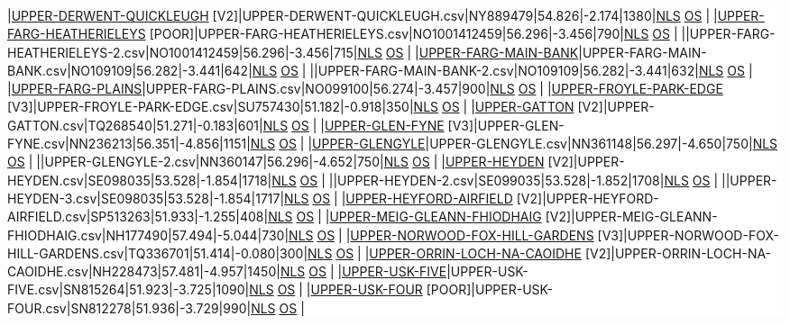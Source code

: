 |[UPPER-DERWENT-QUICKLEUGH](https://github.com/ed-hawkins/rainfall-rescue-data-v2/tree/main/DATA/UPPER-DERWENT-QUICKLEUGH) [V2]|UPPER-DERWENT-QUICKLEUGH.csv|NY889479|54.826|-2.174|1380|[NLS](https://maps.nls.uk/geo/explore/#zoom=17&lat=54.826&lon=-2.174&layers=168&b=1) [OS](https://osmaps.ordnancesurvey.co.uk/54.826,-2.174,16)  |
|[UPPER-FARG-HEATHERIELEYS](https://github.com/ed-hawkins/rainfall-rescue/tree/master/POOR-LOCATIONS/UPPER-FARG-HEATHERIELEYS) [POOR]|UPPER-FARG-HEATHERIELEYS.csv|NO1001412459|56.296|-3.456|790|[NLS](https://maps.nls.uk/geo/explore/#zoom=17&lat=56.296&lon=-3.456&layers=168&b=1) [OS](https://osmaps.ordnancesurvey.co.uk/56.296,-3.456,16)  |
||UPPER-FARG-HEATHERIELEYS-2.csv|NO1001412459|56.296|-3.456|715|[NLS](https://maps.nls.uk/geo/explore/#zoom=17&lat=56.296&lon=-3.456&layers=168&b=1) [OS](https://osmaps.ordnancesurvey.co.uk/56.296,-3.456,16)  |
|[UPPER-FARG-MAIN-BANK](https://github.com/ed-hawkins/rainfall-rescue/tree/master/DATA/UPPER-FARG-MAIN-BANK)|UPPER-FARG-MAIN-BANK.csv|NO109109|56.282|-3.441|642|[NLS](https://maps.nls.uk/geo/explore/#zoom=17&lat=56.282&lon=-3.441&layers=168&b=1) [OS](https://osmaps.ordnancesurvey.co.uk/56.282,-3.441,16)  |
||UPPER-FARG-MAIN-BANK-2.csv|NO109109|56.282|-3.441|632|[NLS](https://maps.nls.uk/geo/explore/#zoom=17&lat=56.282&lon=-3.441&layers=168&b=1) [OS](https://osmaps.ordnancesurvey.co.uk/56.282,-3.441,16)  |
|[UPPER-FARG-PLAINS](https://github.com/ed-hawkins/rainfall-rescue/tree/master/DATA/UPPER-FARG-PLAINS)|UPPER-FARG-PLAINS.csv|NO099100|56.274|-3.457|900|[NLS](https://maps.nls.uk/geo/explore/#zoom=17&lat=56.274&lon=-3.457&layers=168&b=1) [OS](https://osmaps.ordnancesurvey.co.uk/56.274,-3.457,16)  |
|[UPPER-FROYLE-PARK-EDGE](https://github.com/ed-hawkins/rainfall-rescue-data-v3/tree/main/DATA/UPPER-FROYLE-PARK-EDGE) [V3]|UPPER-FROYLE-PARK-EDGE.csv|SU757430|51.182|-0.918|350|[NLS](https://maps.nls.uk/geo/explore/#zoom=17&lat=51.182&lon=-0.918&layers=168&b=1) [OS](https://osmaps.ordnancesurvey.co.uk/51.182,-0.918,16)  |
|[UPPER-GATTON](https://github.com/ed-hawkins/rainfall-rescue-data-v2/tree/main/DATA/UPPER-GATTON) [V2]|UPPER-GATTON.csv|TQ268540|51.271|-0.183|601|[NLS](https://maps.nls.uk/geo/explore/#zoom=17&lat=51.271&lon=-0.183&layers=168&b=1) [OS](https://osmaps.ordnancesurvey.co.uk/51.271,-0.183,16)  |
|[UPPER-GLEN-FYNE](https://github.com/ed-hawkins/rainfall-rescue-data-v3/tree/main/DATA/UPPER-GLEN-FYNE) [V3]|UPPER-GLEN-FYNE.csv|NN236213|56.351|-4.856|1151|[NLS](https://maps.nls.uk/geo/explore/#zoom=17&lat=56.351&lon=-4.856&layers=168&b=1) [OS](https://osmaps.ordnancesurvey.co.uk/56.351,-4.856,16)  |
|[UPPER-GLENGYLE](https://github.com/ed-hawkins/rainfall-rescue/tree/master/DATA/UPPER-GLENGYLE)|UPPER-GLENGYLE.csv|NN361148|56.297|-4.650|750|[NLS](https://maps.nls.uk/geo/explore/#zoom=17&lat=56.297&lon=-4.650&layers=168&b=1) [OS](https://osmaps.ordnancesurvey.co.uk/56.297,-4.650,16)  |
||UPPER-GLENGYLE-2.csv|NN360147|56.296|-4.652|750|[NLS](https://maps.nls.uk/geo/explore/#zoom=17&lat=56.296&lon=-4.652&layers=168&b=1) [OS](https://osmaps.ordnancesurvey.co.uk/56.296,-4.652,16)  |
|[UPPER-HEYDEN](https://github.com/ed-hawkins/rainfall-rescue-data-v2/tree/main/DATA/UPPER-HEYDEN) [V2]|UPPER-HEYDEN.csv|SE098035|53.528|-1.854|1718|[NLS](https://maps.nls.uk/geo/explore/#zoom=17&lat=53.528&lon=-1.854&layers=168&b=1) [OS](https://osmaps.ordnancesurvey.co.uk/53.528,-1.854,16)  |
||UPPER-HEYDEN-2.csv|SE099035|53.528|-1.852|1708|[NLS](https://maps.nls.uk/geo/explore/#zoom=17&lat=53.528&lon=-1.852&layers=168&b=1) [OS](https://osmaps.ordnancesurvey.co.uk/53.528,-1.852,16)  |
||UPPER-HEYDEN-3.csv|SE098035|53.528|-1.854|1717|[NLS](https://maps.nls.uk/geo/explore/#zoom=17&lat=53.528&lon=-1.854&layers=168&b=1) [OS](https://osmaps.ordnancesurvey.co.uk/53.528,-1.854,16)  |
|[UPPER-HEYFORD-AIRFIELD](https://github.com/ed-hawkins/rainfall-rescue-data-v2/tree/main/DATA/UPPER-HEYFORD-AIRFIELD) [V2]|UPPER-HEYFORD-AIRFIELD.csv|SP513263|51.933|-1.255|408|[NLS](https://maps.nls.uk/geo/explore/#zoom=17&lat=51.933&lon=-1.255&layers=168&b=1) [OS](https://osmaps.ordnancesurvey.co.uk/51.933,-1.255,16)  |
|[UPPER-MEIG-GLEANN-FHIODHAIG](https://github.com/ed-hawkins/rainfall-rescue-data-v2/tree/main/DATA/UPPER-MEIG-GLEANN-FHIODHAIG) [V2]|UPPER-MEIG-GLEANN-FHIODHAIG.csv|NH177490|57.494|-5.044|730|[NLS](https://maps.nls.uk/geo/explore/#zoom=17&lat=57.494&lon=-5.044&layers=168&b=1) [OS](https://osmaps.ordnancesurvey.co.uk/57.494,-5.044,16)  |
|[UPPER-NORWOOD-FOX-HILL-GARDENS](https://github.com/ed-hawkins/rainfall-rescue-data-v3/tree/main/DATA/UPPER-NORWOOD-FOX-HILL-GARDENS) [V3]|UPPER-NORWOOD-FOX-HILL-GARDENS.csv|TQ336701|51.414|-0.080|300|[NLS](https://maps.nls.uk/geo/explore/#zoom=17&lat=51.414&lon=-0.080&layers=168&b=1) [OS](https://osmaps.ordnancesurvey.co.uk/51.414,-0.080,16)  |
|[UPPER-ORRIN-LOCH-NA-CAOIDHE](https://github.com/ed-hawkins/rainfall-rescue-data-v2/tree/main/DATA/UPPER-ORRIN-LOCH-NA-CAOIDHE) [V2]|UPPER-ORRIN-LOCH-NA-CAOIDHE.csv|NH228473|57.481|-4.957|1450|[NLS](https://maps.nls.uk/geo/explore/#zoom=17&lat=57.481&lon=-4.957&layers=168&b=1) [OS](https://osmaps.ordnancesurvey.co.uk/57.481,-4.957,16)  |
|[UPPER-USK-FIVE](https://github.com/ed-hawkins/rainfall-rescue/tree/master/DATA/UPPER-USK-FIVE)|UPPER-USK-FIVE.csv|SN815264|51.923|-3.725|1090|[NLS](https://maps.nls.uk/geo/explore/#zoom=17&lat=51.923&lon=-3.725&layers=168&b=1) [OS](https://osmaps.ordnancesurvey.co.uk/51.923,-3.725,16)  |
|[UPPER-USK-FOUR](https://github.com/ed-hawkins/rainfall-rescue/tree/master/POOR-LOCATIONS/UPPER-USK-FOUR) [POOR]|UPPER-USK-FOUR.csv|SN812278|51.936|-3.729|990|[NLS](https://maps.nls.uk/geo/explore/#zoom=17&lat=51.936&lon=-3.729&layers=168&b=1) [OS](https://osmaps.ordnancesurvey.co.uk/51.936,-3.729,16)  |